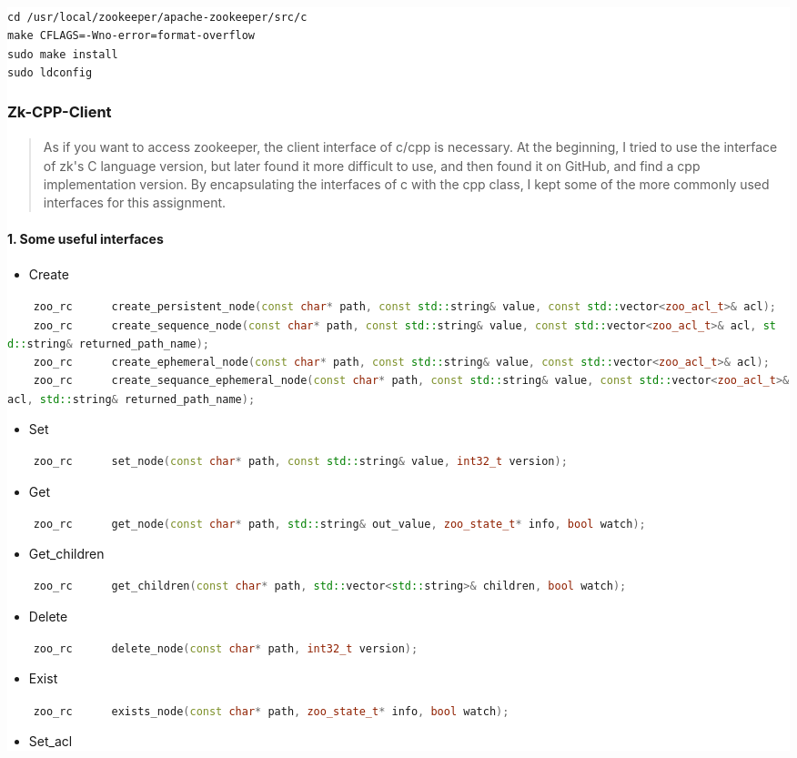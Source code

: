 ```shell
cd /usr/local/zookeeper/apache-zookeeper/src/c
make CFLAGS=-Wno-error=format-overflow 
sudo make install
sudo ldconfig
```

### Zk-CPP-Client

> As if you want to access zookeeper, the client interface of c/cpp is necessary. At the beginning, I tried to use the interface of zk's C language version, but later found it more difficult to use, and then found it on GitHub, and find a cpp implementation version. By encapsulating the interfaces of c with the cpp class, I kept some of the more commonly used interfaces for this assignment.

#### 1. Some useful interfaces

- Create

```cpp
	zoo_rc      create_persistent_node(const char* path, const std::string& value, const std::vector<zoo_acl_t>& acl);
	zoo_rc      create_sequence_node(const char* path, const std::string& value, const std::vector<zoo_acl_t>& acl, std::string& returned_path_name);
	zoo_rc      create_ephemeral_node(const char* path, const std::string& value, const std::vector<zoo_acl_t>& acl);
	zoo_rc      create_sequance_ephemeral_node(const char* path, const std::string& value, const std::vector<zoo_acl_t>& acl, std::string& returned_path_name);
```

- Set

```cpp
 	zoo_rc      set_node(const char* path, const std::string& value, int32_t version);
```

- Get

```cpp
 	zoo_rc      get_node(const char* path, std::string& out_value, zoo_state_t* info, bool watch);
```

- Get_children

```cpp
	zoo_rc      get_children(const char* path, std::vector<std::string>& children, bool watch);
```

- Delete

```cpp
	zoo_rc      delete_node(const char* path, int32_t version);
```

- Exist

```cpp
	zoo_rc      exists_node(const char* path, zoo_state_t* info, bool watch);
```

- Set_acl

